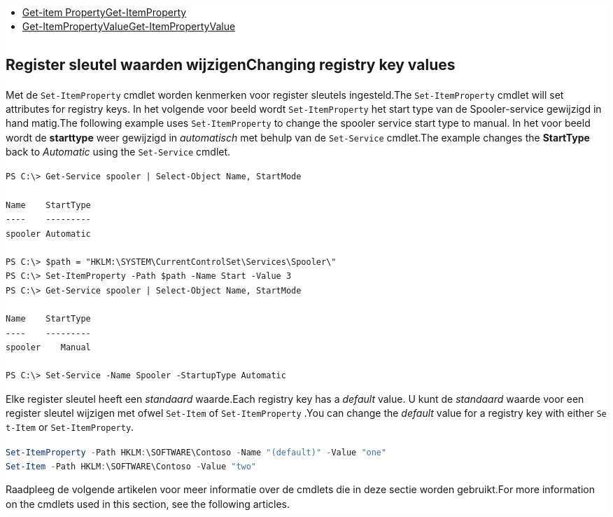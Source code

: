 - [<span data-ttu-id="71f82-181">Get-item Property</span><span class="sxs-lookup"><span data-stu-id="71f82-181">Get-ItemProperty</span></span>](xref:Microsoft.PowerShell.Management.Get-ItemProperty)
- [<span data-ttu-id="71f82-182">Get-ItemPropertyValue</span><span class="sxs-lookup"><span data-stu-id="71f82-182">Get-ItemPropertyValue</span></span>](xref:Microsoft.PowerShell.Management.Get-ItemProperty)

## <a name="changing-registry-key-values"></a><span data-ttu-id="71f82-183">Register sleutel waarden wijzigen</span><span class="sxs-lookup"><span data-stu-id="71f82-183">Changing registry key values</span></span>

<span data-ttu-id="71f82-184">Met de `Set-ItemProperty` cmdlet worden kenmerken voor register sleutels ingesteld.</span><span class="sxs-lookup"><span data-stu-id="71f82-184">The `Set-ItemProperty` cmdlet will set attributes for registry keys.</span></span> <span data-ttu-id="71f82-185">In het volgende voor beeld wordt `Set-ItemProperty` het start type van de Spooler-service gewijzigd in hand matig.</span><span class="sxs-lookup"><span data-stu-id="71f82-185">The following example uses `Set-ItemProperty` to change the spooler service start type to manual.</span></span> <span data-ttu-id="71f82-186">In het voor beeld wordt de **starttype** weer gewijzigd in *automatisch* met behulp van de `Set-Service` cmdlet.</span><span class="sxs-lookup"><span data-stu-id="71f82-186">The example changes the **StartType** back to *Automatic* using the `Set-Service` cmdlet.</span></span>

```
PS C:\> Get-Service spooler | Select-Object Name, StartMode

Name    StartType
----    ---------
spooler Automatic

PS C:\> $path = "HKLM:\SYSTEM\CurrentControlSet\Services\Spooler\"
PS C:\> Set-ItemProperty -Path $path -Name Start -Value 3
PS C:\> Get-Service spooler | Select-Object Name, StartMode

Name    StartType
----    ---------
spooler    Manual

PS C:\> Set-Service -Name Spooler -StartupType Automatic
```

<span data-ttu-id="71f82-187">Elke register sleutel heeft een *standaard* waarde.</span><span class="sxs-lookup"><span data-stu-id="71f82-187">Each registry key has a *default* value.</span></span> <span data-ttu-id="71f82-188">U kunt de *standaard* waarde voor een register sleutel wijzigen met ofwel `Set-Item` of `Set-ItemProperty` .</span><span class="sxs-lookup"><span data-stu-id="71f82-188">You can change the *default* value for a registry key with either `Set-Item` or `Set-ItemProperty`.</span></span>

```powershell
Set-ItemProperty -Path HKLM:\SOFTWARE\Contoso -Name "(default)" -Value "one"
Set-Item -Path HKLM:\SOFTWARE\Contoso -Value "two"
```

<span data-ttu-id="71f82-189">Raadpleeg de volgende artikelen voor meer informatie over de cmdlets die in deze sectie worden gebruikt.</span><span class="sxs-lookup"><span data-stu-id="71f82-189">For more information on the cmdlets used in this section, see the following articles.</span></span>
